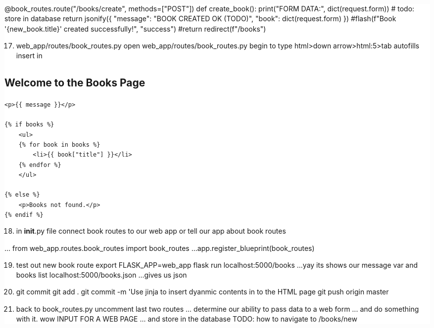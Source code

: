 @book_routes.route("/books/create", methods=["POST"])
def create_book():
    print("FORM DATA:", dict(request.form))
    # todo: store in database
    return jsonify({
        "message": "BOOK CREATED OK (TODO)",
        "book": dict(request.form)
    })
    #flash(f"Book '{new_book.title}' created successfully!", "success")
    #return redirect(f"/books")

17. web_app/routes/book_routes.py
open web_app/routes/book_routes.py
begin to type html>down arrow>html:5>tab autofills
insert in <body>  </body>

<h2>Welcome to the Books Page</h2>

    <p>{{ message }}</p>

    {% if books %}
        <ul>
        {% for book in books %}
            <li>{{ book["title"] }}</li>
        {% endfor %}
        </ul>

    {% else %}
        <p>Books not found.</p>
    {% endif %}


18. in __init__.py file
connect book routes to our web app
or
tell our app about book routes

... from web_app.routes.book_routes import book_routes
...app.register_blueprint(book_routes)

19. test out new book route
export FLASK_APP=web_app
flask run
localhost:5000/books
...yay its shows our message var and books list
localhost:5000/books.json
...gives us json
20. git commit
git add .
git commit -m 'Use jinja to insert dyanmic contents in to the HTML page
git push origin master

21. back to book_routes.py
uncomment last two routes
... determine our ability to pass data to a web form 
... and do something with it. wow INPUT FOR A WEB PAGE
... and store in the database
TODO: how to navigate to /books/new
